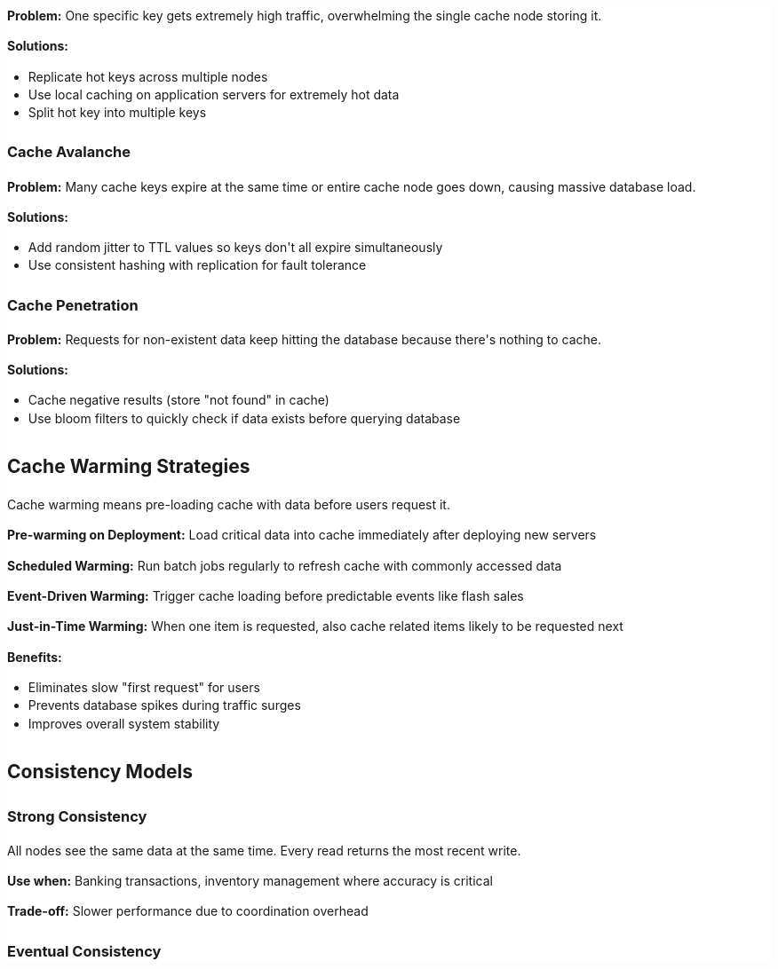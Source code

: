 **Problem:** One specific key gets extremely high traffic, overwhelming the single cache node storing it.

**Solutions:**
- Replicate hot keys across multiple nodes
- Use local caching on application servers for extremely hot data
- Split hot key into multiple keys

### Cache Avalanche

**Problem:** Many cache keys expire at the same time or entire cache node goes down, causing massive database load.

**Solutions:**
- Add random jitter to TTL values so keys don't all expire simultaneously
- Use consistent hashing with replication for fault tolerance

### Cache Penetration

**Problem:** Requests for non-existent data keep hitting the database because there's nothing to cache.

**Solutions:**
- Cache negative results (store "not found" in cache)
- Use bloom filters to quickly check if data exists before querying database

## Cache Warming Strategies

Cache warming means pre-loading cache with data before users request it.

**Pre-warming on Deployment:** Load critical data into cache immediately after deploying new servers

**Scheduled Warming:** Run batch jobs regularly to refresh cache with commonly accessed data

**Event-Driven Warming:** Trigger cache loading before predictable events like flash sales

**Just-in-Time Warming:** When one item is requested, also cache related items likely to be requested next

**Benefits:**
- Eliminates slow "first request" for users
- Prevents database spikes during traffic surges
- Improves overall system stability

## Consistency Models

### Strong Consistency

All nodes see the same data at the same time. Every read returns the most recent write.

**Use when:** Banking transactions, inventory management where accuracy is critical

**Trade-off:** Slower performance due to coordination overhead

### Eventual Consistency
